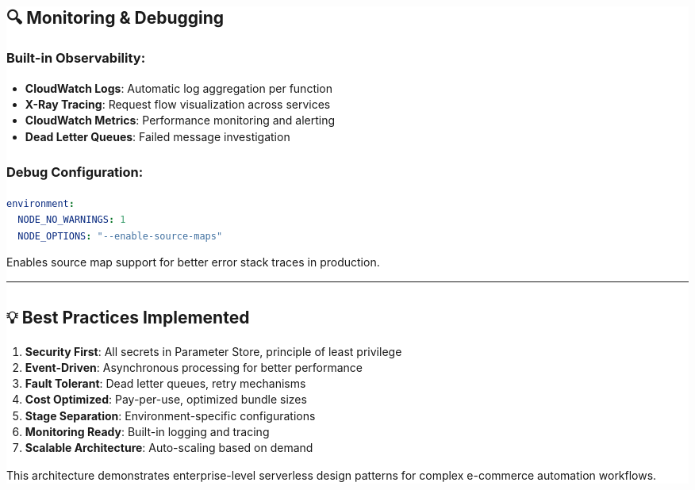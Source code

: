 ## 🔍 Monitoring & Debugging

### Built-in Observability:

- **CloudWatch Logs**: Automatic log aggregation per function
- **X-Ray Tracing**: Request flow visualization across services
- **CloudWatch Metrics**: Performance monitoring and alerting
- **Dead Letter Queues**: Failed message investigation

### Debug Configuration:

```yaml
environment:
  NODE_NO_WARNINGS: 1
  NODE_OPTIONS: "--enable-source-maps"
```

Enables source map support for better error stack traces in production.

---

## 💡 Best Practices Implemented

1. **Security First**: All secrets in Parameter Store, principle of least privilege
2. **Event-Driven**: Asynchronous processing for better performance
3. **Fault Tolerant**: Dead letter queues, retry mechanisms
4. **Cost Optimized**: Pay-per-use, optimized bundle sizes
5. **Stage Separation**: Environment-specific configurations
6. **Monitoring Ready**: Built-in logging and tracing
7. **Scalable Architecture**: Auto-scaling based on demand

This architecture demonstrates enterprise-level serverless design patterns for complex e-commerce automation workflows.
